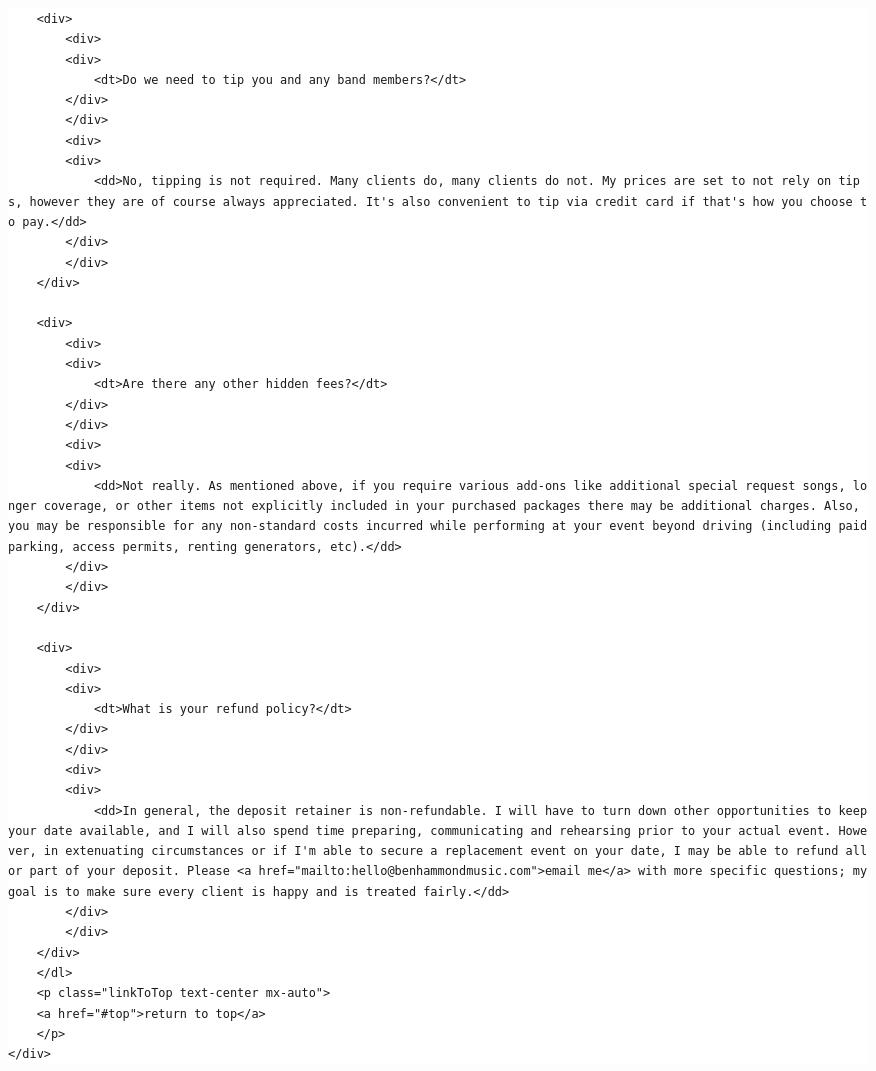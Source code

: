         <div>
            <div>
            <div>
                <dt>Do we need to tip you and any band members?</dt>
            </div>
            </div>
            <div>
            <div>
                <dd>No, tipping is not required. Many clients do, many clients do not. My prices are set to not rely on tips, however they are of course always appreciated. It's also convenient to tip via credit card if that's how you choose to pay.</dd>
            </div>
            </div>
        </div>

        <div>
            <div>
            <div>
                <dt>Are there any other hidden fees?</dt>
            </div>
            </div>
            <div>
            <div>
                <dd>Not really. As mentioned above, if you require various add-ons like additional special request songs, longer coverage, or other items not explicitly included in your purchased packages there may be additional charges. Also, you may be responsible for any non-standard costs incurred while performing at your event beyond driving (including paid parking, access permits, renting generators, etc).</dd>
            </div>
            </div>
        </div>

        <div>
            <div>
            <div>
                <dt>What is your refund policy?</dt>
            </div>
            </div>
            <div>
            <div>
                <dd>In general, the deposit retainer is non-refundable. I will have to turn down other opportunities to keep your date available, and I will also spend time preparing, communicating and rehearsing prior to your actual event. However, in extenuating circumstances or if I'm able to secure a replacement event on your date, I may be able to refund all or part of your deposit. Please <a href="mailto:hello@benhammondmusic.com">email me</a> with more specific questions; my goal is to make sure every client is happy and is treated fairly.</dd>
            </div>
            </div>
        </div>
        </dl>
        <p class="linkToTop text-center mx-auto">
        <a href="#top">return to top</a>
        </p>
    </div>
